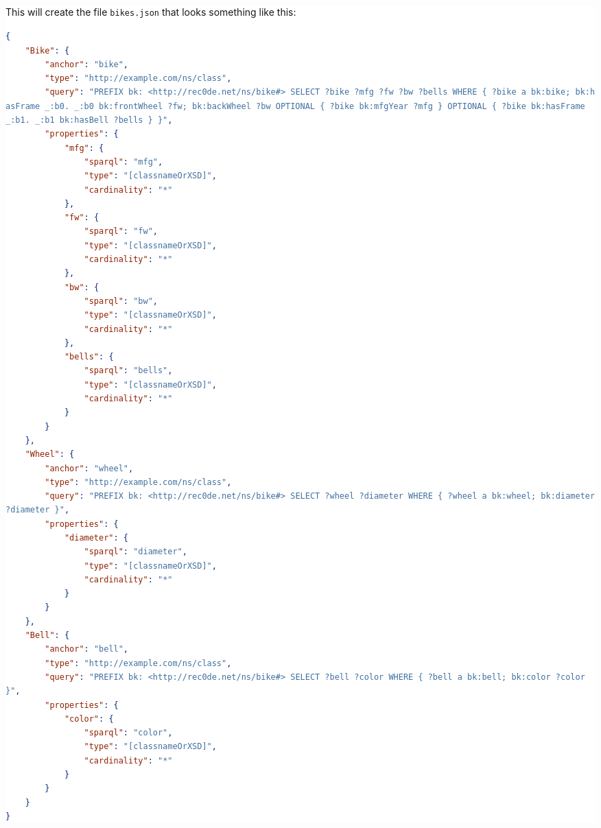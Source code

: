 This will create the file `bikes.json` that looks something like this:

```json
{
    "Bike": {
        "anchor": "bike",
        "type": "http://example.com/ns/class",
        "query": "PREFIX bk: <http://rec0de.net/ns/bike#> SELECT ?bike ?mfg ?fw ?bw ?bells WHERE { ?bike a bk:bike; bk:hasFrame _:b0. _:b0 bk:frontWheel ?fw; bk:backWheel ?bw OPTIONAL { ?bike bk:mfgYear ?mfg } OPTIONAL { ?bike bk:hasFrame _:b1. _:b1 bk:hasBell ?bells } }",
        "properties": {
            "mfg": {
                "sparql": "mfg",
                "type": "[classnameOrXSD]",
                "cardinality": "*"
            },
            "fw": {
                "sparql": "fw",
                "type": "[classnameOrXSD]",
                "cardinality": "*"
            },
            "bw": {
                "sparql": "bw",
                "type": "[classnameOrXSD]",
                "cardinality": "*"
            },
            "bells": {
                "sparql": "bells",
                "type": "[classnameOrXSD]",
                "cardinality": "*"
            }
        }
    },
    "Wheel": {
        "anchor": "wheel",
        "type": "http://example.com/ns/class",
        "query": "PREFIX bk: <http://rec0de.net/ns/bike#> SELECT ?wheel ?diameter WHERE { ?wheel a bk:wheel; bk:diameter ?diameter }",
        "properties": {
            "diameter": {
                "sparql": "diameter",
                "type": "[classnameOrXSD]",
                "cardinality": "*"
            }
        }
    },
    "Bell": {
        "anchor": "bell",
        "type": "http://example.com/ns/class",
        "query": "PREFIX bk: <http://rec0de.net/ns/bike#> SELECT ?bell ?color WHERE { ?bell a bk:bell; bk:color ?color }",
        "properties": {
            "color": {
                "sparql": "color",
                "type": "[classnameOrXSD]",
                "cardinality": "*"
            }
        }
    }
}
```
